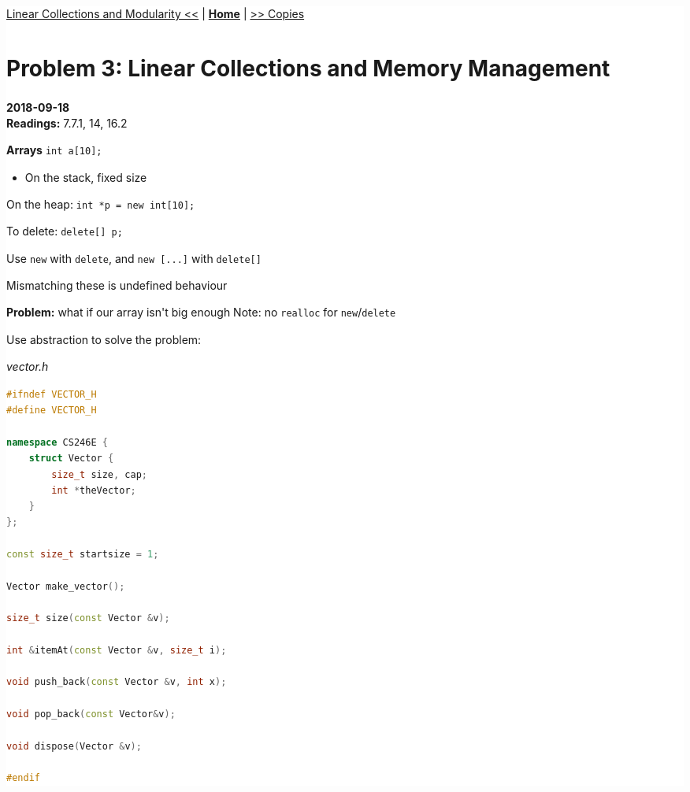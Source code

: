 [Linear Collections and Modularity <<](./problem_2.md) | [**Home**](../README.md) | [>> Copies](./problem_4.md)

# Problem 3: Linear Collections and Memory Management

**2018-09-18**  
**Readings:** 7.7.1, 14, 16.2

**Arrays**
`int a[10];`

- On the stack, fixed size

On the heap:
`int *p = new int[10];`

To delete:
`delete[] p;`

Use `new` with `delete`, and `new [...]` with `delete[]`

Mismatching these is undefined behaviour

**Problem:** what if our array isn't big enough
Note: no `realloc` for `new`/`delete`

Use abstraction to solve the problem:

_vector.h_

```C++
#ifndef VECTOR_H
#define VECTOR_H

namespace CS246E {
    struct Vector {
        size_t size, cap;
        int *theVector;
    }
};

const size_t startsize = 1;

Vector make_vector();

size_t size(const Vector &v);

int &itemAt(const Vector &v, size_t i);

void push_back(const Vector &v, int x);

void pop_back(const Vector&v);

void dispose(Vector &v);

#endif
```

